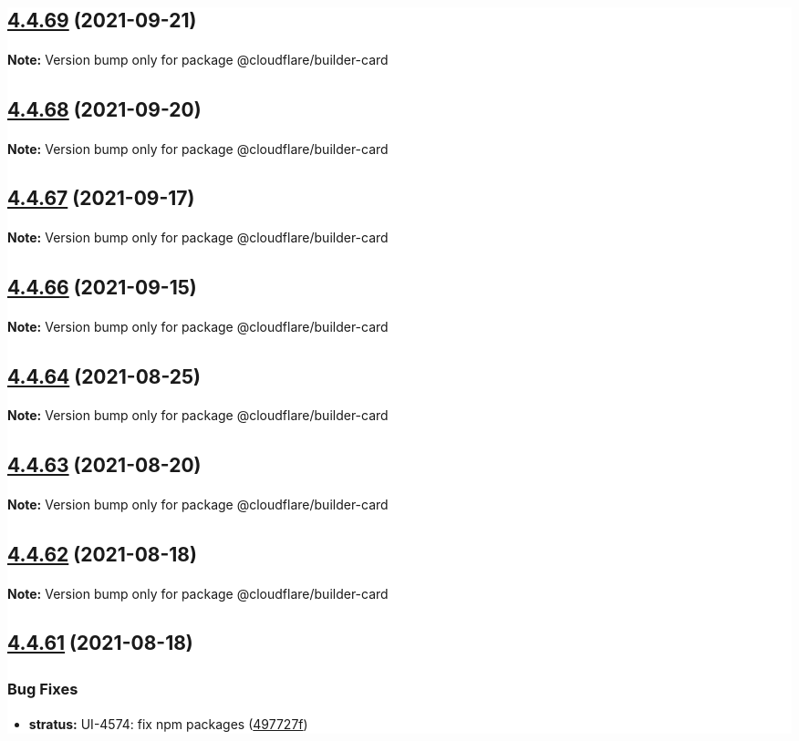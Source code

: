 ## [4.4.69](http://stash.cfops.it:7999/fe/stratus/compare/@cloudflare/builder-card@4.4.68...@cloudflare/builder-card@4.4.69) (2021-09-21)

**Note:** Version bump only for package @cloudflare/builder-card

## [4.4.68](http://stash.cfops.it:7999/fe/stratus/compare/@cloudflare/builder-card@4.4.67...@cloudflare/builder-card@4.4.68) (2021-09-20)

**Note:** Version bump only for package @cloudflare/builder-card

## [4.4.67](http://stash.cfops.it:7999/fe/stratus/compare/@cloudflare/builder-card@4.4.66...@cloudflare/builder-card@4.4.67) (2021-09-17)

**Note:** Version bump only for package @cloudflare/builder-card

## [4.4.66](http://stash.cfops.it:7999/fe/stratus/compare/@cloudflare/builder-card@4.4.64...@cloudflare/builder-card@4.4.66) (2021-09-15)

**Note:** Version bump only for package @cloudflare/builder-card

## [4.4.64](http://stash.cfops.it:7999/fe/stratus/compare/@cloudflare/builder-card@4.4.63...@cloudflare/builder-card@4.4.64) (2021-08-25)

**Note:** Version bump only for package @cloudflare/builder-card

## [4.4.63](http://stash.cfops.it:7999/fe/stratus/compare/@cloudflare/builder-card@4.4.62...@cloudflare/builder-card@4.4.63) (2021-08-20)

**Note:** Version bump only for package @cloudflare/builder-card

## [4.4.62](http://stash.cfops.it:7999/fe/stratus/compare/@cloudflare/builder-card@4.4.61...@cloudflare/builder-card@4.4.62) (2021-08-18)

**Note:** Version bump only for package @cloudflare/builder-card

## [4.4.61](http://stash.cfops.it:7999/fe/stratus/compare/@cloudflare/builder-card@4.4.59...@cloudflare/builder-card@4.4.61) (2021-08-18)

### Bug Fixes

- **stratus:** UI-4574: fix npm packages ([497727f](http://stash.cfops.it:7999/fe/stratus/commits/497727f))

